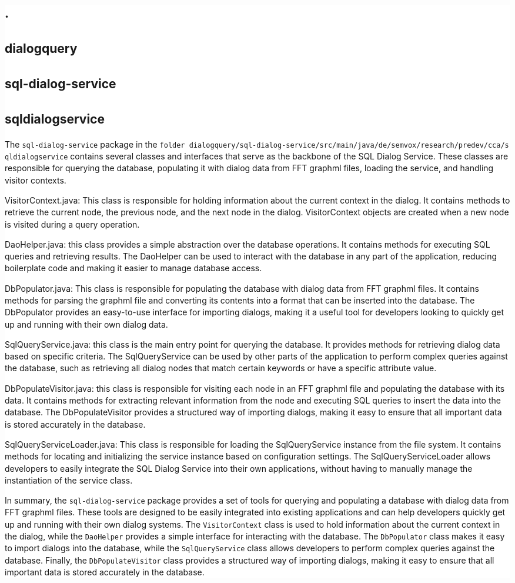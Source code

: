 ## .



## dialogquery



## sql-dialog-service



## sqldialogservice

The `sql-dialog-service` package in the `folder dialogquery/sql-dialog-service/src/main/java/de/semvox/research/predev/cca/sqldialogservice` contains several classes and interfaces that serve as the backbone of the SQL Dialog Service. These classes are responsible for querying the database, populating it with dialog data from FFT graphml files, loading the service, and handling visitor contexts.

VisitorContext.java: This class is responsible for holding information about the current context in the dialog. It contains methods to retrieve the current node, the previous node, and the next node in the dialog. VisitorContext objects are created when a new node is visited during a query operation.

DaoHelper.java: this class provides a simple abstraction over the database operations. It contains methods for executing SQL queries and retrieving results. The DaoHelper can be used to interact with the database in any part of the application, reducing boilerplate code and making it easier to manage database access.

DbPopulator.java: This class is responsible for populating the database with dialog data from FFT graphml files. It contains methods for parsing the graphml file and converting its contents into a format that can be inserted into the database. The DbPopulator provides an easy-to-use interface for importing dialogs, making it a useful tool for developers looking to quickly get up and running with their own dialog data.

SqlQueryService.java: this class is the main entry point for querying the database. It provides methods for retrieving dialog data based on specific criteria. The SqlQueryService can be used by other parts of the application to perform complex queries against the database, such as retrieving all dialog nodes that match certain keywords or have a specific attribute value.

DbPopulateVisitor.java: this class is responsible for visiting each node in an FFT graphml file and populating the database with its data. It contains methods for extracting relevant information from the node and executing SQL queries to insert the data into the database. The DbPopulateVisitor provides a structured way of importing dialogs, making it easy to ensure that all important data is stored accurately in the database.

SqlQueryServiceLoader.java: This class is responsible for loading the SqlQueryService instance from the file system. It contains methods for locating and initializing the service instance based on configuration settings. The SqlQueryServiceLoader allows developers to easily integrate the SQL Dialog Service into their own applications, without having to manually manage the instantiation of the service class.

In summary, the `sql-dialog-service` package provides a set of tools for querying and populating a database with dialog data from FFT graphml files. These tools are designed to be easily integrated into existing applications and can help developers quickly get up and running with their own dialog systems. The `VisitorContext` class is used to hold information about the current context in the dialog, while the `DaoHelper` provides a simple interface for interacting with the database. The `DbPopulator` class makes it easy to import dialogs into the database, while the `SqlQueryService` class allows developers to perform complex queries against the database. Finally, the `DbPopulateVisitor` class provides a structured way of importing dialogs, making it easy to ensure that all important data is stored accurately in the database.
